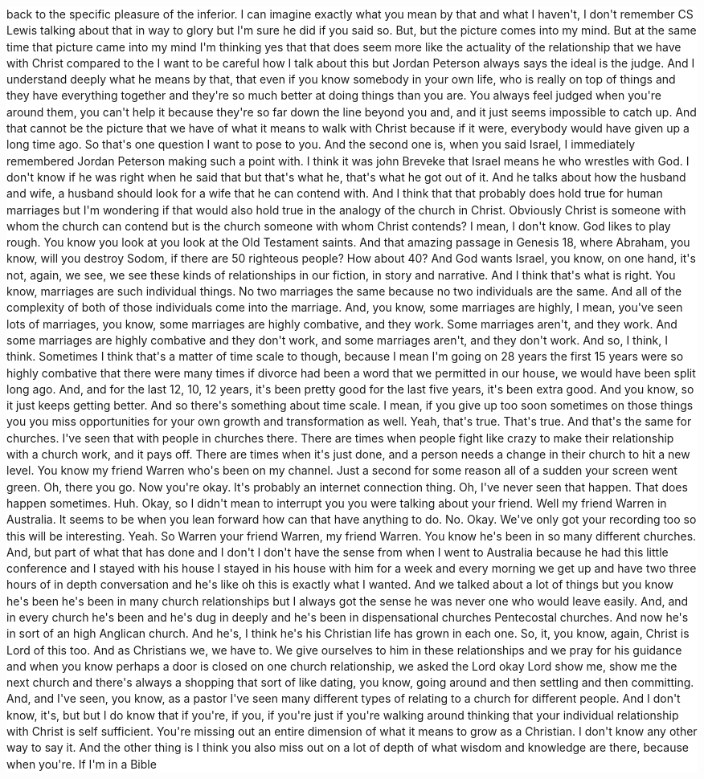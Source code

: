 back to the specific pleasure of the inferior. I can imagine exactly what you mean by that and what I haven't, I don't remember CS Lewis talking about that in way to glory but I'm sure he did if you said so. But, but the picture comes into my mind. But at the same time that picture came into my mind I'm thinking yes that that does seem more like the actuality of the relationship that we have with Christ compared to the I want to be careful how I talk about this but Jordan Peterson always says the ideal is the judge. And I understand deeply what he means by that, that even if you know somebody in your own life, who is really on top of things and they have everything together and they're so much better at doing things than you are. You always feel judged when you're around them, you can't help it because they're so far down the line beyond you and, and it just seems impossible to catch up. And that cannot be the picture that we have of what it means to walk with Christ because if it were, everybody would have given up a long time ago. So that's one question I want to pose to you. And the second one is, when you said Israel, I immediately remembered Jordan Peterson making such a point with. I think it was john Breveke that Israel means he who wrestles with God. I don't know if he was right when he said that but that's what he, that's what he got out of it. And he talks about how the husband and wife, a husband should look for a wife that he can contend with. And I think that that probably does hold true for human marriages but I'm wondering if that would also hold true in the analogy of the church in Christ. Obviously Christ is someone with whom the church can contend but is the church someone with whom Christ contends? I mean, I don't know. God likes to play rough. You know you look at you look at the Old Testament saints. And that amazing passage in Genesis 18, where Abraham, you know, will you destroy Sodom, if there are 50 righteous people? How about 40? And God wants Israel, you know, on one hand, it's not, again, we see, we see these kinds of relationships in our fiction, in story and narrative. And I think that's what is right. You know, marriages are such individual things. No two marriages the same because no two individuals are the same. And all of the complexity of both of those individuals come into the marriage. And, you know, some marriages are highly, I mean, you've seen lots of marriages, you know, some marriages are highly combative, and they work. Some marriages aren't, and they work. And some marriages are highly combative and they don't work, and some marriages aren't, and they don't work. And so, I think, I think. Sometimes I think that's a matter of time scale to though, because I mean I'm going on 28 years the first 15 years were so highly combative that there were many times if divorce had been a word that we permitted in our house, we would have been split long ago. And, and for the last 12, 10, 12 years, it's been pretty good for the last five years, it's been extra good. And you know, so it just keeps getting better. And so there's something about time scale. I mean, if you give up too soon sometimes on those things you you miss opportunities for your own growth and transformation as well. Yeah, that's true. That's true. And that's the same for churches. I've seen that with people in churches there. There are times when people fight like crazy to make their relationship with a church work, and it pays off. There are times when it's just done, and a person needs a change in their church to hit a new level. You know my friend Warren who's been on my channel. Just a second for some reason all of a sudden your screen went green. Oh, there you go. Now you're okay. It's probably an internet connection thing. Oh, I've never seen that happen. That does happen sometimes. Huh. Okay, so I didn't mean to interrupt you you were talking about your friend. Well my friend Warren in Australia. It seems to be when you lean forward how can that have anything to do. No. Okay. We've only got your recording too so this will be interesting. Yeah. So Warren your friend Warren, my friend Warren. You know he's been in so many different churches. And, but part of what that has done and I don't I don't have the sense from when I went to Australia because he had this little conference and I stayed with his house I stayed in his house with him for a week and every morning we get up and have two three hours of in depth conversation and he's like oh this is exactly what I wanted. And we talked about a lot of things but you know he's been he's been in many church relationships but I always got the sense he was never one who would leave easily. And, and in every church he's been and he's dug in deeply and he's been in dispensational churches Pentecostal churches. And now he's in sort of an high Anglican church. And he's, I think he's his Christian life has grown in each one. So, it, you know, again, Christ is Lord of this too. And as Christians we, we have to. We give ourselves to him in these relationships and we pray for his guidance and when you know perhaps a door is closed on one church relationship, we asked the Lord okay Lord show me, show me the next church and there's always a shopping that sort of like dating, you know, going around and then settling and then committing. And, and I've seen, you know, as a pastor I've seen many different types of relating to a church for different people. And I don't know, it's, but but I do know that if you're, if you, if you're just if you're walking around thinking that your individual relationship with Christ is self sufficient. You're missing out an entire dimension of what it means to grow as a Christian. I don't know any other way to say it. And the other thing is I think you also miss out on a lot of depth of what wisdom and knowledge are there, because when you're. If I'm in a Bible